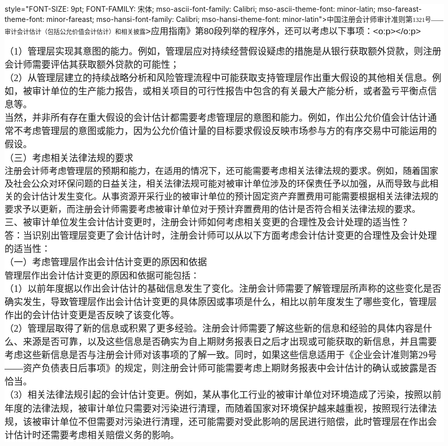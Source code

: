 style="FONT-SIZE: 9pt; FONT-FAMILY: 宋体; mso-ascii-font-family: Calibri; mso-ascii-theme-font: minor-latin; mso-fareast-theme-font: minor-fareast; mso-hansi-font-family: Calibri; mso-hansi-theme-font: minor-latin">中国注册会计师审计准则第</SPAN><SPAN 
lang=EN-US style="FONT-SIZE: 9pt"><FONT face=Calibri>1321</FONT></SPAN><SPAN 
style="FONT-SIZE: 9pt; FONT-FAMILY: 宋体; mso-ascii-font-family: Calibri; mso-ascii-theme-font: minor-latin; mso-fareast-theme-font: minor-fareast; mso-hansi-font-family: Calibri; mso-hansi-theme-font: minor-latin">号——审计会计估计（包括公允价值会计估计）和相关披露</SPAN><SPAN 
lang=EN-US 
style='FONT-SIZE: 13pt; FONT-FAMILY: "微软雅黑",sans-serif'>&gt;</SPAN><SPAN 
style='FONT-SIZE: 13pt; FONT-FAMILY: "微软雅黑",sans-serif'>应用指南》第<SPAN 
lang=EN-US>80</SPAN>段列举的程序外，还可以考虑以下事项：<SPAN 
lang=EN-US><o:p></o:p></SPAN></SPAN></P>
<P class=doc-a1 style="LAYOUT-GRID-MODE: char; MARGIN: auto 0cm"><FONT 
size=4><FONT face=微软雅黑>（<SPAN 
lang=EN-US>1</SPAN>）管理层实现其意图的能力。例如，管理层应对持续经营假设疑虑的措施是从银行获取额外贷款，则注册会计师需要评估其获取额外贷款的可能性；<SPAN 
lang=EN-US><o:p></o:p></SPAN></FONT></FONT></P>
<P class=doc-a1 style="LAYOUT-GRID-MODE: char; MARGIN: auto 0cm"><FONT 
size=4><FONT face=微软雅黑>（<SPAN 
lang=EN-US>2</SPAN>）从管理层建立的持续战略分析和风险管理流程中可能获取支持管理层作出重大假设的其他相关信息。例如，被审计单位的生产能力报告，或相关项目的可行性报告中包含的有关最大产能分析，或者盈亏平衡点信息等。<SPAN 
lang=EN-US><o:p></o:p></SPAN></FONT></FONT></P>
<P class=doc-a1 style="LAYOUT-GRID-MODE: char; MARGIN: auto 0cm"><FONT 
size=4><FONT 
face=微软雅黑>当然，并非所有存在重大假设的会计估计都需要考虑管理层的意图和能力。例如，作出公允价值会计估计通常不考虑管理层的意图或能力，因为公允价值计量的目标要求假设反映市场参与方的有序交易中可能运用的假设。<SPAN 
lang=EN-US><o:p></o:p></SPAN></FONT></FONT></P>
<P class=doc-a1 style="LAYOUT-GRID-MODE: char; MARGIN: auto 0cm"><FONT 
size=4><FONT face=微软雅黑>（三）考虑相关法律法规的要求<SPAN 
lang=EN-US><o:p></o:p></SPAN></FONT></FONT></P>
<P class=MsoNormal 
style="LAYOUT-GRID-MODE: char; MARGIN: auto 7.35pt auto 0cm"><SPAN 
style='FONT-SIZE: 13pt; FONT-FAMILY: "微软雅黑",sans-serif'>注册会计师考虑管理层的预期和能力，在适用的情况下，还可能需要考虑相关法律法规的要求。例如，随着国家及社会公众对环保问题的日益关注，相关法律法规可能对被审计单位涉及的环保责任予以加强，从而导致与此相关的会计估计发生变化。从事资源开采行业的被审计单位的预计固定资产弃置费用可能需要根据相关法律法规的要求予以更新，而注册会计师需要考虑被审计单位对于预计弃置费用的估计是否符合相关法律法规的要求。<SPAN 
lang=EN-US><o:p></o:p></SPAN></SPAN></P>
<P class=doc-a1 style="LAYOUT-GRID-MODE: char; MARGIN: auto 0cm"><FONT 
size=4><FONT face=微软雅黑>三、被审计单位发生会计估计变更时，注册会计师如何考虑相关变更的合理性及会计处理的适当性？<SPAN 
lang=EN-US><o:p></o:p></SPAN></FONT></FONT></P>
<P class=doc-a1 style="LAYOUT-GRID-MODE: char; MARGIN: auto 0cm"><FONT 
size=4><FONT face=微软雅黑>答：当识别出管理层变更了会计估计时，注册会计师可以从以下方面考虑会计估计变更的合理性及会计处理的适当性：<SPAN 
lang=EN-US><o:p></o:p></SPAN></FONT></FONT></P>
<P class=doc-a1 style="LAYOUT-GRID-MODE: char; MARGIN: auto 0cm"><FONT 
size=4><FONT face=微软雅黑>（一）考虑管理层作出会计估计变更的原因和依据<SPAN 
lang=EN-US><o:p></o:p></SPAN></FONT></FONT></P>
<P class=MsoNormal 
style="LAYOUT-GRID-MODE: char; MARGIN: auto 7.35pt auto 0cm"><SPAN 
style='FONT-SIZE: 13pt; FONT-FAMILY: "微软雅黑",sans-serif'>管理层作出会计估计变更的原因和依据可能包括：<SPAN 
lang=EN-US><o:p></o:p></SPAN></SPAN></P>
<P class=doc-a1 style="LAYOUT-GRID-MODE: char; MARGIN: auto 0cm"><FONT 
size=4><FONT face=微软雅黑>（<SPAN 
lang=EN-US>1</SPAN>）以前年度据以作出会计估计的基础信息发生了变化。注册会计师需要了解管理层所声称的这些变化是否确实发生，导致管理层作出会计估计变更的具体原因或事项是什么，相比以前年度发生了哪些变化，管理层作出的会计估计变更是否反映了该变化等。<SPAN 
lang=EN-US><o:p></o:p></SPAN></FONT></FONT></P>
<P class=doc-a1 style="LAYOUT-GRID-MODE: char; MARGIN: auto 0cm"><FONT 
size=4><FONT face=微软雅黑>（<SPAN 
lang=EN-US>2</SPAN>）管理层取得了新的信息或积累了更多经验。注册会计师需要了解这些新的信息和经验的具体内容是什么、来源是否可靠，以及这些信息是否确实为自上期财务报表日之后才出现或可能获取的新信息，并且需要考虑这些新信息是否与注册会计师对该事项的了解一致。同时，如果这些信息适用于《企业会计准则第<SPAN 
lang=EN-US>29</SPAN>号——资产负债表日后事项》的规定，则注册会计师可能需要考虑上期财务报表中会计估计的确认或披露是否恰当。<SPAN 
lang=EN-US><o:p></o:p></SPAN></FONT></FONT></P>
<P class=doc-a1 style="LAYOUT-GRID-MODE: char; MARGIN: auto 0cm"><FONT 
size=4><FONT face=微软雅黑>（<SPAN 
lang=EN-US>3</SPAN>）相关法律法规引起的会计估计变更。例如，某从事化工行业的被审计单位对环境造成了污染，按照以前年度的法律法规，被审计单位只需要对污染进行清理，而随着国家对环境保护越来越重视，按照现行法律法规，该被审计单位不但需要对污染进行清理，还可能需要对受此影响的居民进行赔偿，此时管理层在作出会计估计时还需要考虑相关赔偿义务的影响。<SPAN 
lang=EN-US><o:p></o:p></SPAN></FONT></FONT></P>